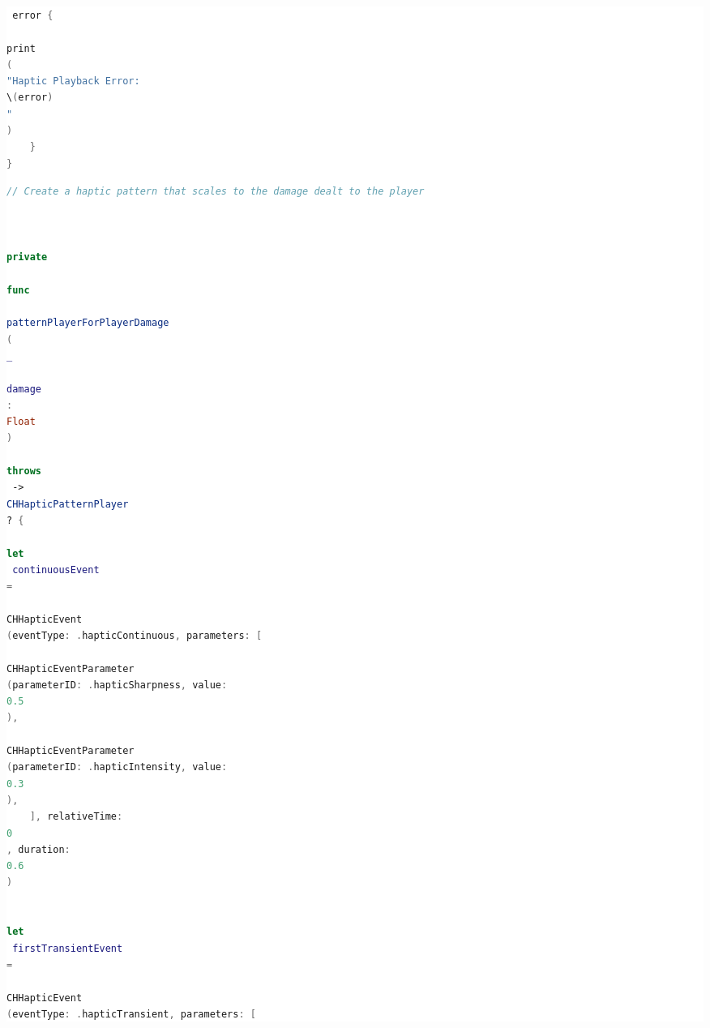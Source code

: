 ```swift
 error {
        
print
(
"Haptic Playback Error: 
\(error)
"
)
    }
}
```

```swift
// Create a haptic pattern that scales to the damage dealt to the player



private
 
func
 
patternPlayerForPlayerDamage
(
_
 
damage
: 
Float
)
 
throws
 -> 
CHHapticPatternPlayer
? {
    
let
 continuousEvent 
=
 
CHHapticEvent
(eventType: .hapticContinuous, parameters: [
        
CHHapticEventParameter
(parameterID: .hapticSharpness, value: 
0.5
),
        
CHHapticEventParameter
(parameterID: .hapticIntensity, value: 
0.3
),
    ], relativeTime: 
0
, duration: 
0.6
)
    
    
let
 firstTransientEvent 
=
 
CHHapticEvent
(eventType: .hapticTransient, parameters: [
```